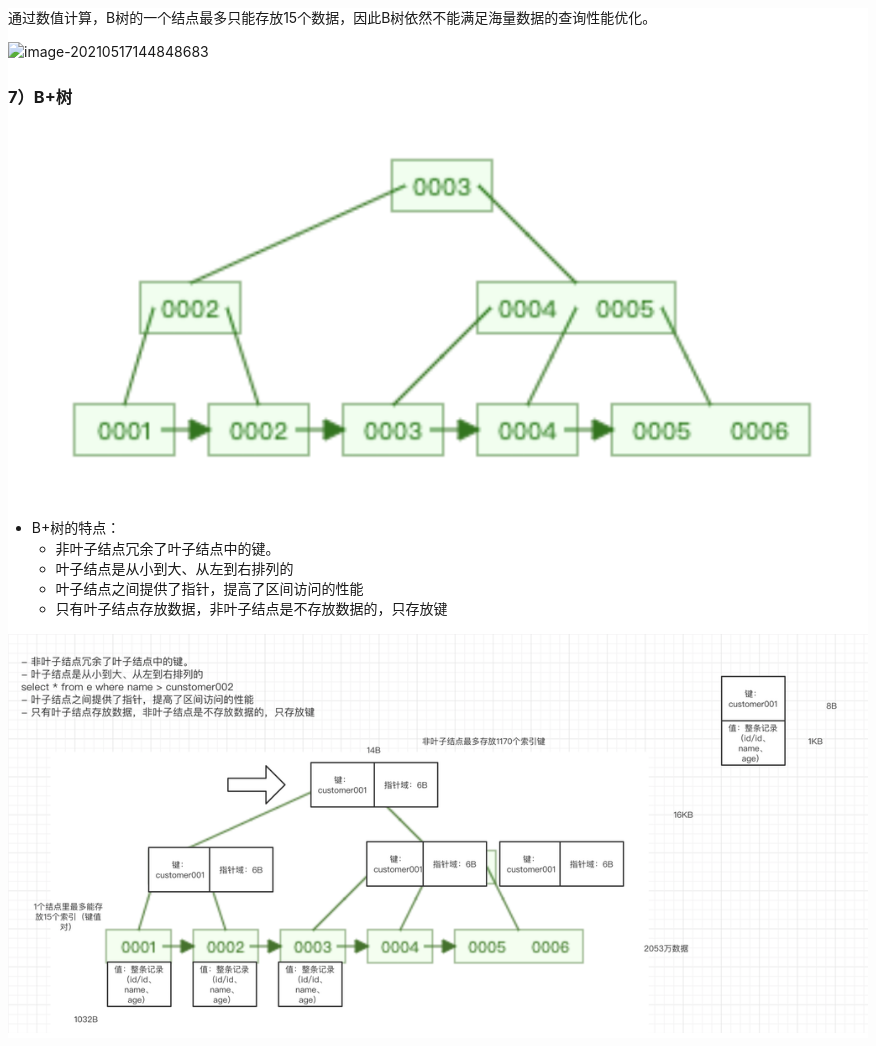 通过数值计算，B树的一个结点最多只能存放15个数据，因此B树依然不能满足海量数据的查询性能优化。

![image-20210517144848683](/Users/zeleishi/Documents/工作/授课/2101/第四阶段/day01MySQL高级/资料/img/image-20210517144848683.png)



### 7）B+树

![image-20210517145117901](img/image-20210517145117901.png)

- B+树的特点：
  - 非叶子结点冗余了叶子结点中的键。
  - 叶子结点是从小到大、从左到右排列的
  - 叶子结点之间提供了指针，提高了区间访问的性能
  - 只有叶子结点存放数据，非叶子结点是不存放数据的，只存放键



![image-20210517151054705](img/image-20210517151054705.png)
